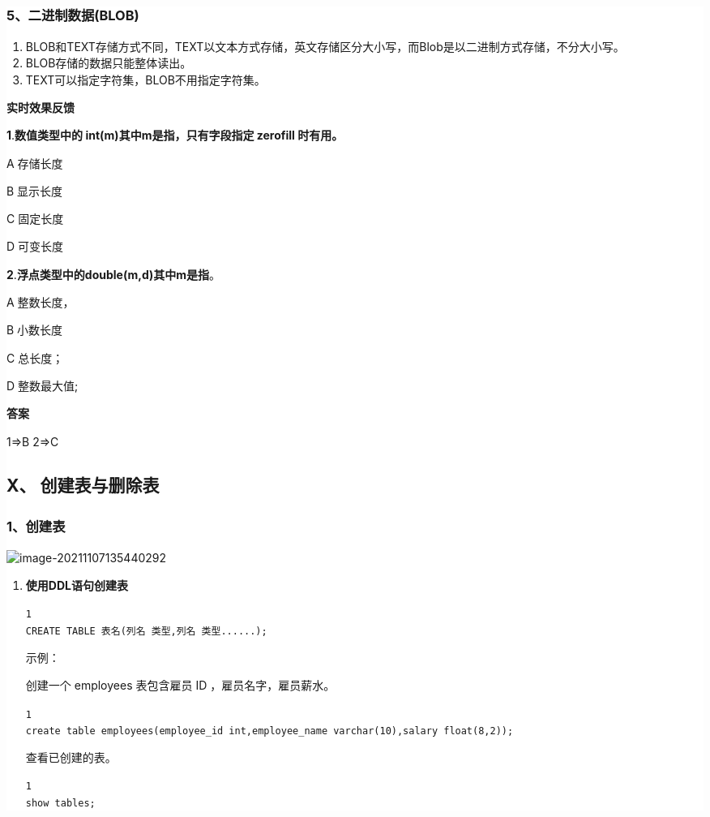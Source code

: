 ### 5、二进制数据(BLOB)

1. BLOB和TEXT存储方式不同，TEXT以文本方式存储，英文存储区分大小写，而Blob是以二进制方式存储，不分大小写。
2. BLOB存储的数据只能整体读出。
3. TEXT可以指定字符集，BLOB不用指定字符集。

**实时效果反馈**

**1**.**数值类型中的 int(m)其中m是指，只有字段指定 zerofill 时有用。**

A 存储长度

B 显示长度

C 固定长度

D 可变长度

**2**.**浮点类型中的double(m,d)其中m是指**。

A 整数长度，

B 小数长度

C 总长度；

D 整数最大值;

**答案**

1=>B 2=>C

## X、 创建表与删除表

### 1、创建表

![image-20211107135440292](https://www.itbaizhan.com/wiki/imgs/Mysql/Mysql/image-20211107135440292-163626510919512.png)

1. **使用DDL语句创建表**

   ```
   1
   CREATE TABLE 表名(列名 类型,列名 类型......);
   ```

   示例：

   创建一个 employees 表包含雇员 ID ，雇员名字，雇员薪水。

   ```
   1
   create table employees(employee_id int,employee_name varchar(10),salary float(8,2));
   ```

   查看已创建的表。

   ```
   1
   show tables;
   ```
